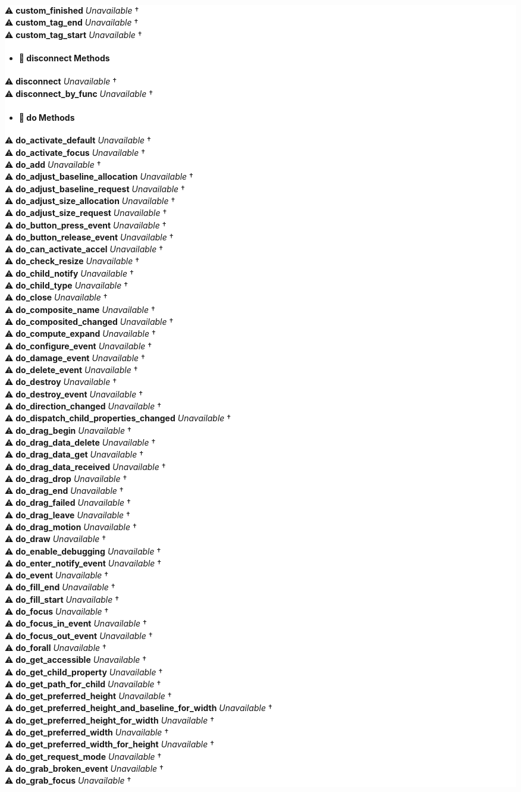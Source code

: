 <a name="custom-methods"></a>
⚠️ **custom_finished** _Unavailable_ †<br>
⚠️ **custom_tag_end** _Unavailable_ †<br>
⚠️ **custom_tag_start** _Unavailable_ †<br>
- #### 🔹 disconnect Methods
<a name="disconnect-methods"></a>
⚠️ **disconnect** _Unavailable_ †<br>
⚠️ **disconnect_by_func** _Unavailable_ †<br>
- #### 🔹 do Methods
<a name="do-methods"></a>
⚠️ **do_activate_default** _Unavailable_ †<br>
⚠️ **do_activate_focus** _Unavailable_ †<br>
⚠️ **do_add** _Unavailable_ †<br>
⚠️ **do_adjust_baseline_allocation** _Unavailable_ †<br>
⚠️ **do_adjust_baseline_request** _Unavailable_ †<br>
⚠️ **do_adjust_size_allocation** _Unavailable_ †<br>
⚠️ **do_adjust_size_request** _Unavailable_ †<br>
⚠️ **do_button_press_event** _Unavailable_ †<br>
⚠️ **do_button_release_event** _Unavailable_ †<br>
⚠️ **do_can_activate_accel** _Unavailable_ †<br>
⚠️ **do_check_resize** _Unavailable_ †<br>
⚠️ **do_child_notify** _Unavailable_ †<br>
⚠️ **do_child_type** _Unavailable_ †<br>
⚠️ **do_close** _Unavailable_ †<br>
⚠️ **do_composite_name** _Unavailable_ †<br>
⚠️ **do_composited_changed** _Unavailable_ †<br>
⚠️ **do_compute_expand** _Unavailable_ †<br>
⚠️ **do_configure_event** _Unavailable_ †<br>
⚠️ **do_damage_event** _Unavailable_ †<br>
⚠️ **do_delete_event** _Unavailable_ †<br>
⚠️ **do_destroy** _Unavailable_ †<br>
⚠️ **do_destroy_event** _Unavailable_ †<br>
⚠️ **do_direction_changed** _Unavailable_ †<br>
⚠️ **do_dispatch_child_properties_changed** _Unavailable_ †<br>
⚠️ **do_drag_begin** _Unavailable_ †<br>
⚠️ **do_drag_data_delete** _Unavailable_ †<br>
⚠️ **do_drag_data_get** _Unavailable_ †<br>
⚠️ **do_drag_data_received** _Unavailable_ †<br>
⚠️ **do_drag_drop** _Unavailable_ †<br>
⚠️ **do_drag_end** _Unavailable_ †<br>
⚠️ **do_drag_failed** _Unavailable_ †<br>
⚠️ **do_drag_leave** _Unavailable_ †<br>
⚠️ **do_drag_motion** _Unavailable_ †<br>
⚠️ **do_draw** _Unavailable_ †<br>
⚠️ **do_enable_debugging** _Unavailable_ †<br>
⚠️ **do_enter_notify_event** _Unavailable_ †<br>
⚠️ **do_event** _Unavailable_ †<br>
⚠️ **do_fill_end** _Unavailable_ †<br>
⚠️ **do_fill_start** _Unavailable_ †<br>
⚠️ **do_focus** _Unavailable_ †<br>
⚠️ **do_focus_in_event** _Unavailable_ †<br>
⚠️ **do_focus_out_event** _Unavailable_ †<br>
⚠️ **do_forall** _Unavailable_ †<br>
⚠️ **do_get_accessible** _Unavailable_ †<br>
⚠️ **do_get_child_property** _Unavailable_ †<br>
⚠️ **do_get_path_for_child** _Unavailable_ †<br>
⚠️ **do_get_preferred_height** _Unavailable_ †<br>
⚠️ **do_get_preferred_height_and_baseline_for_width** _Unavailable_ †<br>
⚠️ **do_get_preferred_height_for_width** _Unavailable_ †<br>
⚠️ **do_get_preferred_width** _Unavailable_ †<br>
⚠️ **do_get_preferred_width_for_height** _Unavailable_ †<br>
⚠️ **do_get_request_mode** _Unavailable_ †<br>
⚠️ **do_grab_broken_event** _Unavailable_ †<br>
⚠️ **do_grab_focus** _Unavailable_ †<br>